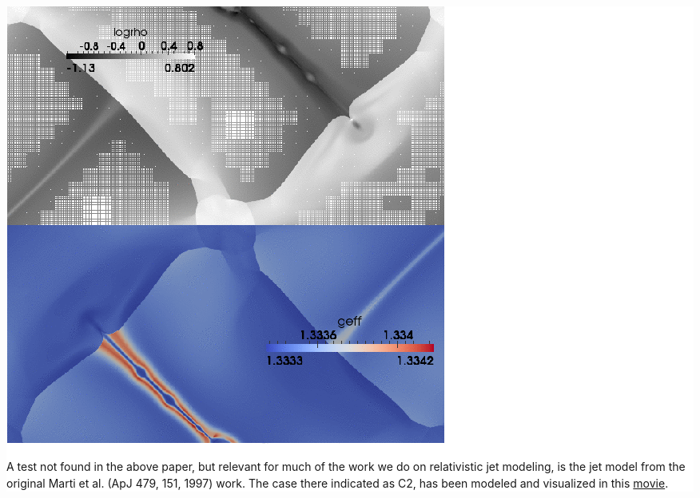 [![Orszag Tang relativistic](figmovdir/srmhdOT.gif)](figmovdir/srmhdeosOT.avi)

A test not found in the above paper, but relevant for much of the work we do
on relativistic jet modeling, is the jet model from the original Marti et al.
(ApJ 479, 151, 1997) work. The case there indicated as C2, has been modeled
and visualized in this [movie](figmovdir/martiC2BW.avi).



